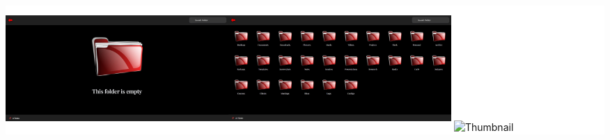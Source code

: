<img src="https://github.com/0maaz-01/Wavify/blob/main/ReadMe/D.jpg" alt="Thumbnail" width="320" height="180"><img src="https://github.com/0maaz-01/Wavify/blob/main/ReadMe/E.jpg" alt="Thumbnail" width="320" height="180"> <img src="https://github.com/0maaz-01/Wavify/blob/main/ReadMe/F.jpg" alt="Thumbnail" width="320" height="180">